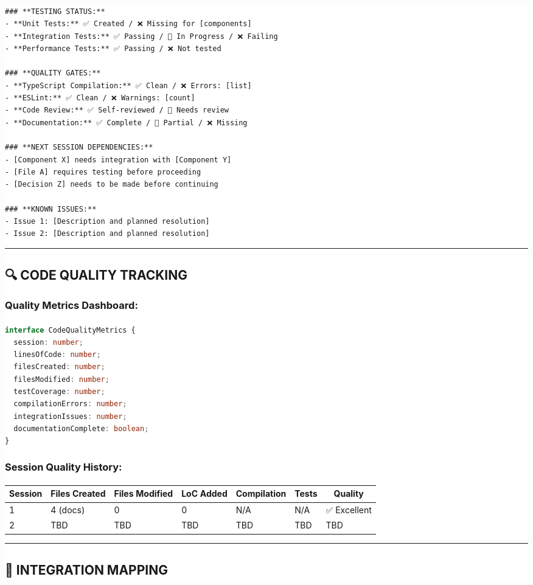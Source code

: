 ```
### **TESTING STATUS:**
- **Unit Tests:** ✅ Created / ❌ Missing for [components]
- **Integration Tests:** ✅ Passing / 🔄 In Progress / ❌ Failing
- **Performance Tests:** ✅ Passing / ❌ Not tested

### **QUALITY GATES:**
- **TypeScript Compilation:** ✅ Clean / ❌ Errors: [list]
- **ESLint:** ✅ Clean / ❌ Warnings: [count]
- **Code Review:** ✅ Self-reviewed / 🔄 Needs review
- **Documentation:** ✅ Complete / 🔄 Partial / ❌ Missing

### **NEXT SESSION DEPENDENCIES:**
- [Component X] needs integration with [Component Y]
- [File A] requires testing before proceeding
- [Decision Z] needs to be made before continuing

### **KNOWN ISSUES:**
- Issue 1: [Description and planned resolution]
- Issue 2: [Description and planned resolution]
```

---

## 🔍 CODE QUALITY TRACKING

### **Quality Metrics Dashboard:**
```typescript
interface CodeQualityMetrics {
  session: number;
  linesOfCode: number;
  filesCreated: number;
  filesModified: number;
  testCoverage: number;
  compilationErrors: number;
  integrationIssues: number;
  documentationComplete: boolean;
}
```

### **Session Quality History:**
| Session | Files Created | Files Modified | LoC Added | Compilation | Tests | Quality |
|---------|---------------|----------------|-----------|-------------|-------|---------|
| 1       | 4 (docs)      | 0              | 0         | N/A         | N/A   | ✅ Excellent |
| 2       | TBD           | TBD            | TBD       | TBD         | TBD   | TBD     |

---

## 🎯 INTEGRATION MAPPING
